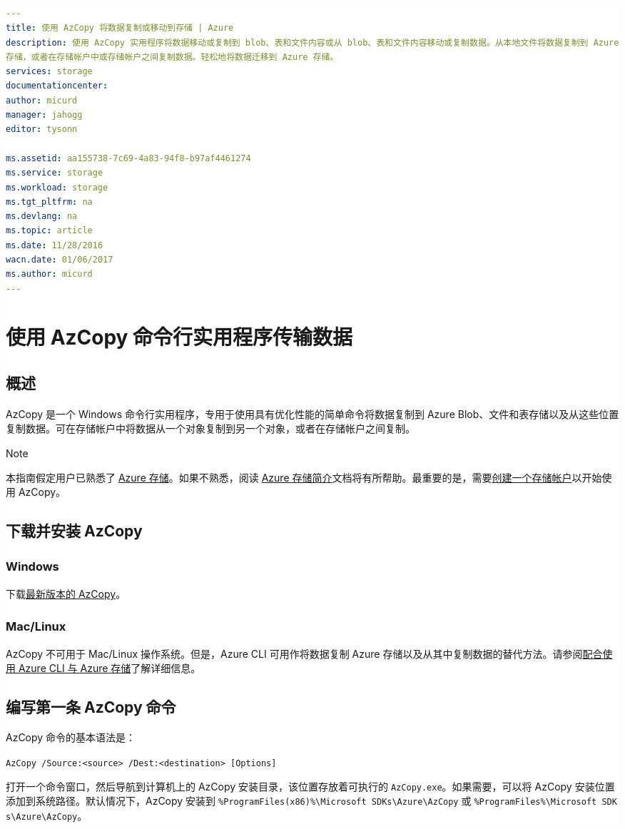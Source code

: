 ```yaml
---
title: 使用 AzCopy 将数据复制或移动到存储 | Azure
description: 使用 AzCopy 实用程序将数据移动或复制到 blob、表和文件内容或从 blob、表和文件内容移动或复制数据。从本地文件将数据复制到 Azure 存储，或者在存储帐户中或存储帐户之间复制数据。轻松地将数据迁移到 Azure 存储。
services: storage
documentationcenter: 
author: micurd
manager: jahogg
editor: tysonn

ms.assetid: aa155738-7c69-4a83-94f8-b97af4461274
ms.service: storage
ms.workload: storage
ms.tgt_pltfrm: na
ms.devlang: na
ms.topic: article
ms.date: 11/28/2016
wacn.date: 01/06/2017
ms.author: micurd
---
```


# 使用 AzCopy 命令行实用程序传输数据
## 概述
AzCopy 是一个 Windows 命令行实用程序，专用于使用具有优化性能的简单命令将数据复制到 Azure Blob、文件和表存储以及从这些位置复制数据。可在存储帐户中将数据从一个对象复制到另一个对象，或者在存储帐户之间复制。

> [!NOTE]
> 本指南假定用户已熟悉了 [Azure 存储](https://www.azure.cn/home/features/storage/)。如果不熟悉，阅读 [Azure 存储简介](./storage-introduction.md)文档将有所帮助。最重要的是，需要[创建一个存储帐户](./storage-create-storage-account.md#create-a-storage-account)以开始使用 AzCopy。

## 下载并安装 AzCopy
### Windows
下载[最新版本的 AzCopy](http://aka.ms/downloadazcopy)。

### Mac/Linux
AzCopy 不可用于 Mac/Linux 操作系统。但是，Azure CLI 可用作将数据复制 Azure 存储以及从其中复制数据的替代方法。请参阅[配合使用 Azure CLI 与 Azure 存储](./storage-azure-cli.md)了解详细信息。

## 编写第一条 AzCopy 命令
AzCopy 命令的基本语法是：

    AzCopy /Source:<source> /Dest:<destination> [Options]

打开一个命令窗口，然后导航到计算机上的 AzCopy 安装目录，该位置存放着可执行的 `AzCopy.exe`。如果需要，可以将 AzCopy 安装位置添加到系统路径。默认情况下，AzCopy 安装到 `%ProgramFiles(x86)%\Microsoft SDKs\Azure\AzCopy` 或 `%ProgramFiles%\Microsoft SDKs\Azure\AzCopy`。
